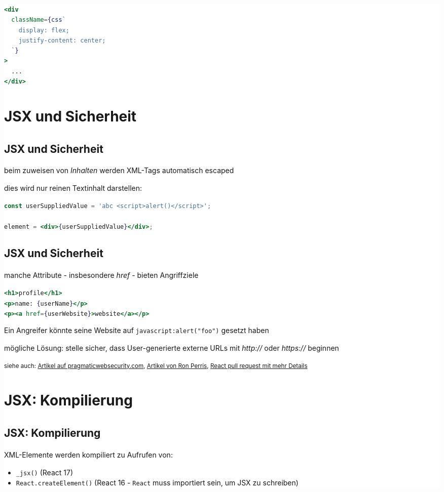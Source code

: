 ```jsx
<div
  className={css`
    display: flex;
    justify-content: center;
  `}
>
  ...
</div>
```

# JSX und Sicherheit

## JSX und Sicherheit

beim zuweisen von _Inhalten_ werden XML-Tags automatisch escaped

dies wird nur reinen Textinhalt darstellen:

```jsx
const userSuppliedValue = 'abc <script>alert()</script>';

element = <div>{userSuppliedValue}</div>;
```

## JSX und Sicherheit

manche Attribute - insbesondere _href_ - bieten Angriffziele

```jsx
<h1>profile</h1>
<p>name: {userName}</p>
<p><a href={userWebsite}>website</a></p>
```

Ein Angreifer könnte seine Website auf `javascript:alert("foo")` gesetzt haben

mögliche Lösung: stelle sicher, dass User-generierte externe URLs mit _http&#x3A;//_ oder _https&#x3A;//_ beginnen

<small>siehe auch: [Artikel auf pragmaticwebsecurity.com](https://pragmaticwebsecurity.com/articles/spasecurity/react-xss-part1.html), [Artikel von Ron Perris](https://medium.com/javascript-security/avoiding-xss-in-react-is-still-hard-d2b5c7ad9412), [React pull request mit mehr Details](https://github.com/facebook/react/pull/15047)</small>

# JSX: Kompilierung

## JSX: Kompilierung

XML-Elemente werden kompiliert zu Aufrufen von:

- `_jsx()` (React 17)
- `React.createElement()` (React 16 - `React` muss importiert sein, um JSX zu schreiben)
